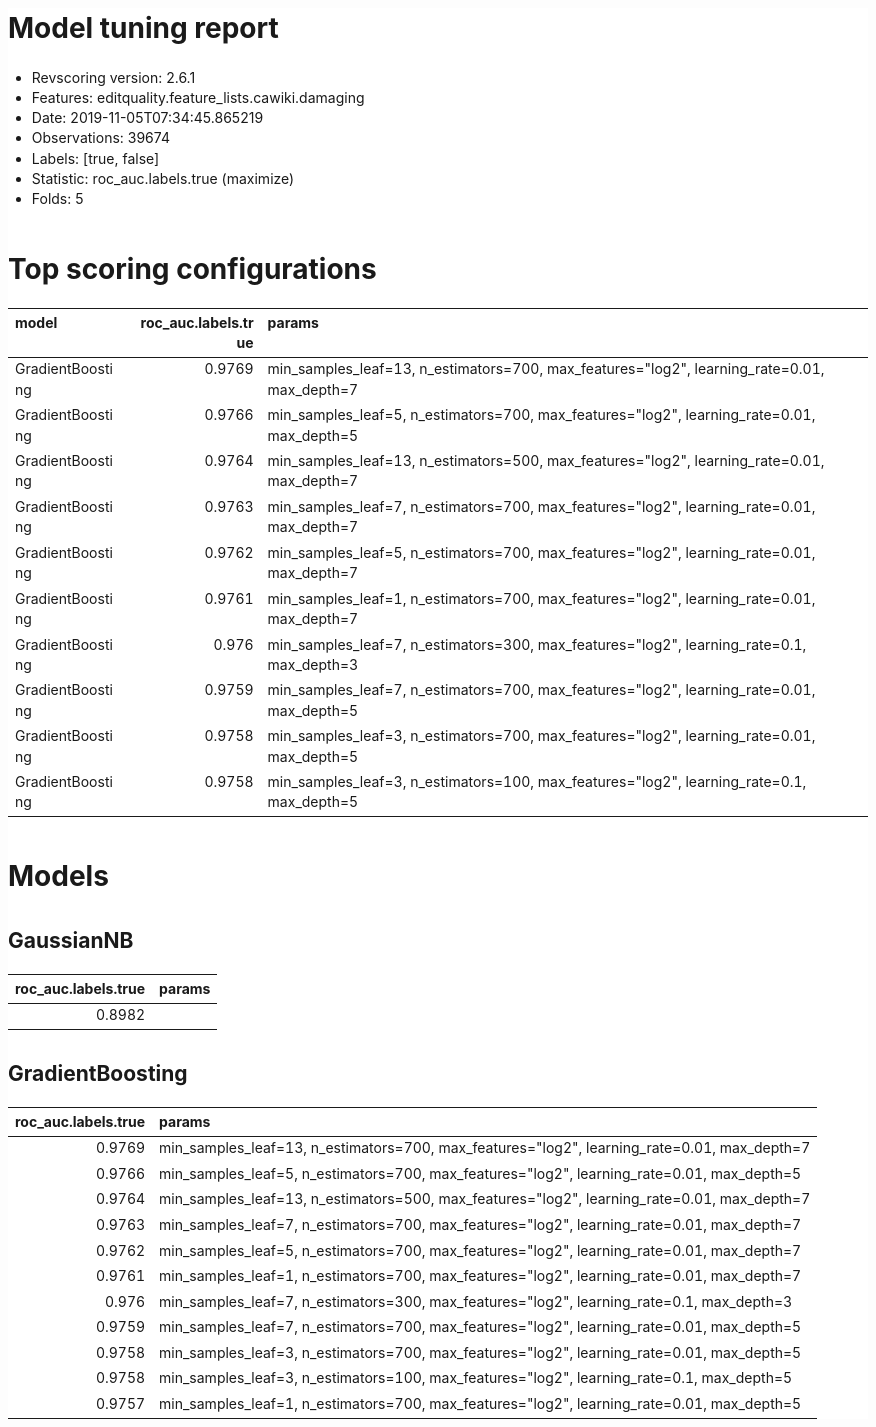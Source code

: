 # Model tuning report
- Revscoring version: 2.6.1
- Features: editquality.feature_lists.cawiki.damaging
- Date: 2019-11-05T07:34:45.865219
- Observations: 39674
- Labels: [true, false]
- Statistic: roc_auc.labels.true (maximize)
- Folds: 5

# Top scoring configurations
| model            |   roc_auc.labels.true | params                                                                                      |
|:-----------------|----------------------:|:--------------------------------------------------------------------------------------------|
| GradientBoosting |                0.9769 | min_samples_leaf=13, n_estimators=700, max_features="log2", learning_rate=0.01, max_depth=7 |
| GradientBoosting |                0.9766 | min_samples_leaf=5, n_estimators=700, max_features="log2", learning_rate=0.01, max_depth=5  |
| GradientBoosting |                0.9764 | min_samples_leaf=13, n_estimators=500, max_features="log2", learning_rate=0.01, max_depth=7 |
| GradientBoosting |                0.9763 | min_samples_leaf=7, n_estimators=700, max_features="log2", learning_rate=0.01, max_depth=7  |
| GradientBoosting |                0.9762 | min_samples_leaf=5, n_estimators=700, max_features="log2", learning_rate=0.01, max_depth=7  |
| GradientBoosting |                0.9761 | min_samples_leaf=1, n_estimators=700, max_features="log2", learning_rate=0.01, max_depth=7  |
| GradientBoosting |                0.976  | min_samples_leaf=7, n_estimators=300, max_features="log2", learning_rate=0.1, max_depth=3   |
| GradientBoosting |                0.9759 | min_samples_leaf=7, n_estimators=700, max_features="log2", learning_rate=0.01, max_depth=5  |
| GradientBoosting |                0.9758 | min_samples_leaf=3, n_estimators=700, max_features="log2", learning_rate=0.01, max_depth=5  |
| GradientBoosting |                0.9758 | min_samples_leaf=3, n_estimators=100, max_features="log2", learning_rate=0.1, max_depth=5   |

# Models
## GaussianNB
|   roc_auc.labels.true | params   |
|----------------------:|:---------|
|                0.8982 |          |

## GradientBoosting
|   roc_auc.labels.true | params                                                                                      |
|----------------------:|:--------------------------------------------------------------------------------------------|
|                0.9769 | min_samples_leaf=13, n_estimators=700, max_features="log2", learning_rate=0.01, max_depth=7 |
|                0.9766 | min_samples_leaf=5, n_estimators=700, max_features="log2", learning_rate=0.01, max_depth=5  |
|                0.9764 | min_samples_leaf=13, n_estimators=500, max_features="log2", learning_rate=0.01, max_depth=7 |
|                0.9763 | min_samples_leaf=7, n_estimators=700, max_features="log2", learning_rate=0.01, max_depth=7  |
|                0.9762 | min_samples_leaf=5, n_estimators=700, max_features="log2", learning_rate=0.01, max_depth=7  |
|                0.9761 | min_samples_leaf=1, n_estimators=700, max_features="log2", learning_rate=0.01, max_depth=7  |
|                0.976  | min_samples_leaf=7, n_estimators=300, max_features="log2", learning_rate=0.1, max_depth=3   |
|                0.9759 | min_samples_leaf=7, n_estimators=700, max_features="log2", learning_rate=0.01, max_depth=5  |
|                0.9758 | min_samples_leaf=3, n_estimators=700, max_features="log2", learning_rate=0.01, max_depth=5  |
|                0.9758 | min_samples_leaf=3, n_estimators=100, max_features="log2", learning_rate=0.1, max_depth=5   |
|                0.9757 | min_samples_leaf=1, n_estimators=700, max_features="log2", learning_rate=0.01, max_depth=5  |